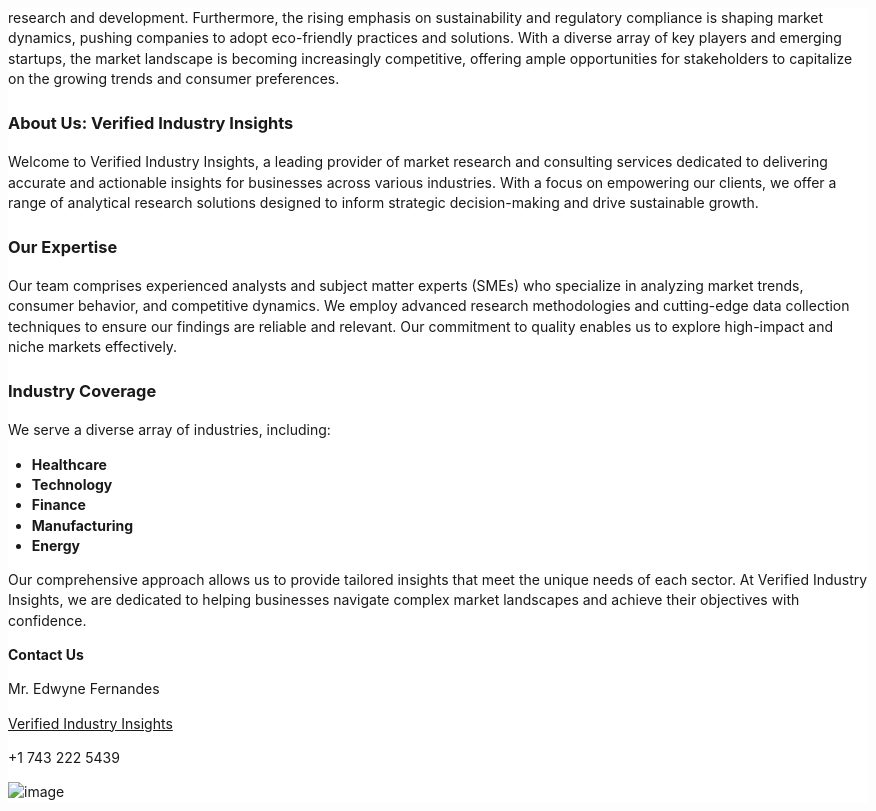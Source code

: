research and development. Furthermore, the rising emphasis on sustainability and regulatory compliance is shaping market dynamics, pushing companies to adopt eco-friendly practices and solutions. With a diverse array of key players and emerging startups, the market landscape is becoming increasingly competitive, offering ample opportunities for stakeholders to capitalize on the growing trends and consumer preferences.</p><h3>About Us: Verified Industry Insights</h3><p>Welcome to Verified Industry Insights, a leading provider of market research and consulting services dedicated to delivering accurate and actionable insights for businesses across various industries. With a focus on empowering our clients, we offer a range of analytical research solutions designed to inform strategic decision-making and drive sustainable growth.</p><h3>Our Expertise</h3><p>Our team comprises experienced analysts and subject matter experts (SMEs) who specialize in analyzing market trends, consumer behavior, and competitive dynamics. We employ advanced research methodologies and cutting-edge data collection techniques to ensure our findings are reliable and relevant. Our commitment to quality enables us to explore high-impact and niche markets effectively.</p><h3>Industry Coverage</h3><p>We serve a diverse array of industries, including:</p><ul><li><strong>Healthcare</strong></li><li><strong>Technology</strong></li><li><strong>Finance</strong></li><li><strong>Manufacturing</strong></li><li><strong>Energy</strong></li></ul><p>Our comprehensive approach allows us to provide tailored insights that meet the unique needs of each sector. At Verified Industry Insights, we are dedicated to helping businesses navigate complex market landscapes and achieve their objectives with confidence.</p><p><strong>Contact Us</strong></p><p>Mr. Edwyne Fernandes</p><p><a href="https://www.verifiedindustryinsights.com/">Verified Industry Insights</a></p><p>+1 743 222 5439</p>
![image](https://github.com/user-attachments/assets/a6c01e3f-2ad2-49b8-8664-bae4a4600f12)
